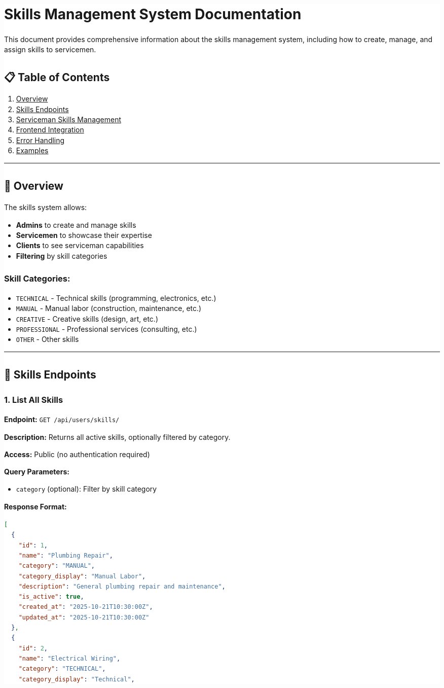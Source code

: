 # Skills Management System Documentation

This document provides comprehensive information about the skills management system, including how to create, manage, and assign skills to servicemen.

## 📋 Table of Contents

1. [Overview](#overview)
2. [Skills Endpoints](#skills-endpoints)
3. [Serviceman Skills Management](#serviceman-skills-management)
4. [Frontend Integration](#frontend-integration)
5. [Error Handling](#error-handling)
6. [Examples](#examples)

---

## 🎯 Overview

The skills system allows:
- **Admins** to create and manage skills
- **Servicemen** to showcase their expertise
- **Clients** to see serviceman capabilities
- **Filtering** by skill categories

### Skill Categories:
- `TECHNICAL` - Technical skills (programming, electronics, etc.)
- `MANUAL` - Manual labor (construction, maintenance, etc.)
- `CREATIVE` - Creative skills (design, art, etc.)
- `PROFESSIONAL` - Professional services (consulting, etc.)
- `OTHER` - Other skills

---

## 🔧 Skills Endpoints

### 1. List All Skills

**Endpoint:** `GET /api/users/skills/`

**Description:** Returns all active skills, optionally filtered by category.

**Access:** Public (no authentication required)

**Query Parameters:**
- `category` (optional): Filter by skill category

**Response Format:**
```json
[
  {
    "id": 1,
    "name": "Plumbing Repair",
    "category": "MANUAL",
    "category_display": "Manual Labor",
    "description": "General plumbing repair and maintenance",
    "is_active": true,
    "created_at": "2025-10-21T10:30:00Z",
    "updated_at": "2025-10-21T10:30:00Z"
  },
  {
    "id": 2,
    "name": "Electrical Wiring",
    "category": "TECHNICAL",
    "category_display": "Technical",
```
